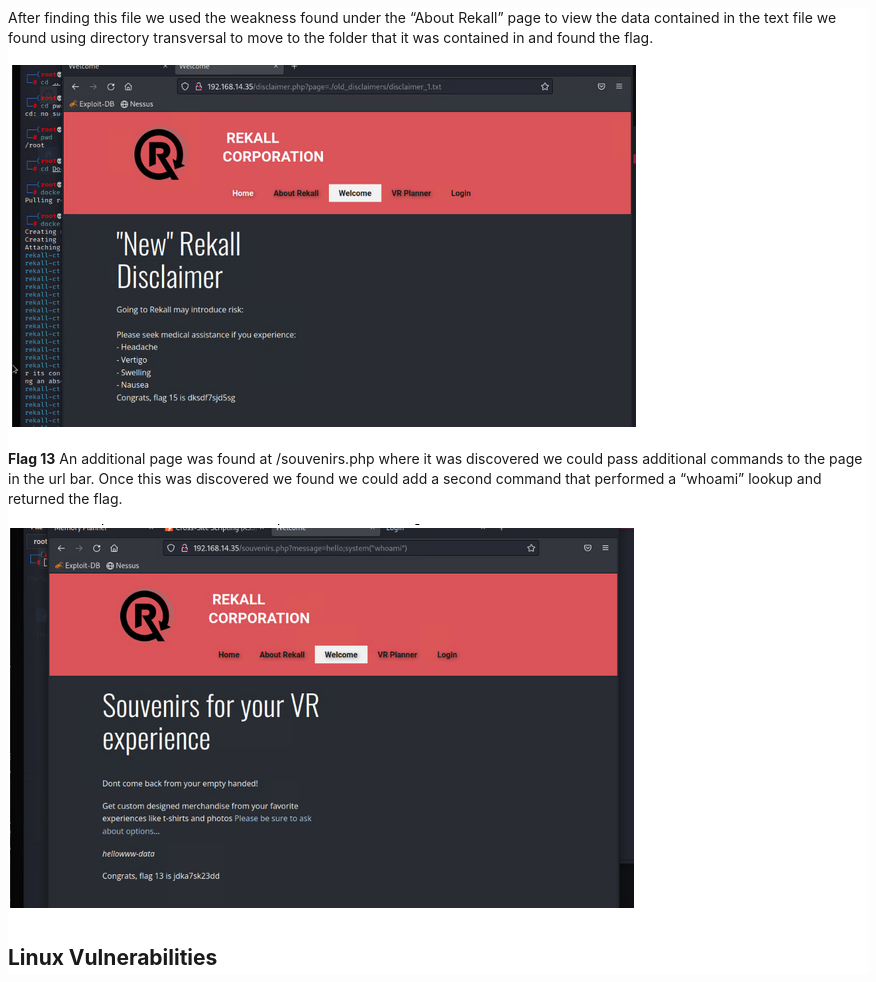 After finding this file we used the weakness found under the “About Rekall” page to view the data contained in the text file we found using directory transversal to move to the folder that it was contained in and found the flag.

![](https://github.com/dobyfreejr/Project-2/blob/ab3ca4cfd2f3365d69c32acb5220d8ac72b28f9d/img/14.png)

**Flag 13**
An additional page was found at /souvenirs.php where it was discovered we could pass additional commands to the page in the url bar.  Once this was discovered we found we could add a second command that performed a “whoami” lookup and returned the flag.

![](https://github.com/dobyfreejr/Project-2/blob/ab3ca4cfd2f3365d69c32acb5220d8ac72b28f9d/img/15.png)

## **Linux Vulnerabilities** 
